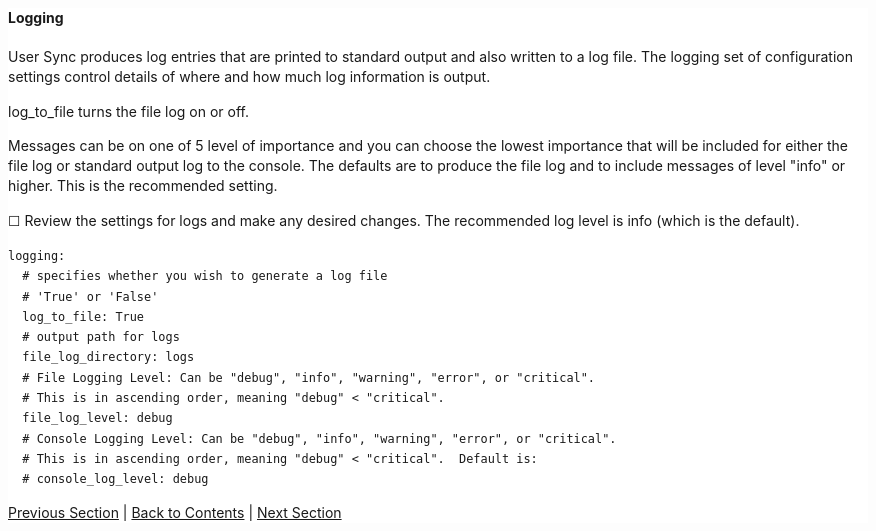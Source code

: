 

#### Logging

User Sync produces log entries that are printed to standard output and also written to a log file.  The logging set of configuration settings control details of where and how much log information is output.

log\_to\_file turns the file log on or off.  

Messages can be on one of 5 level of importance and you can choose the lowest importance that will be included for either the file log or standard output log to the console.  The defaults are to produce the file log and to include messages of level "info" or higher.  This is the recommended setting.

&#9744; Review the settings for logs and make any desired changes.  The recommended log level is info (which is the default).

	logging:
	  # specifies whether you wish to generate a log file
	  # 'True' or 'False'
	  log_to_file: True
	  # output path for logs
	  file_log_directory: logs
	  # File Logging Level: Can be "debug", "info", "warning", "error", or "critical".  
	  # This is in ascending order, meaning "debug" < "critical".
	  file_log_level: debug
	  # Console Logging Level: Can be "debug", "info", "warning", "error", or "critical".  
	  # This is in ascending order, meaning "debug" < "critical".  Default is:
	  # console_log_level: debug




[Previous Section](install_sync.md) \| [Back to Contents](index.md) \| [Next Section](test_run.md)
